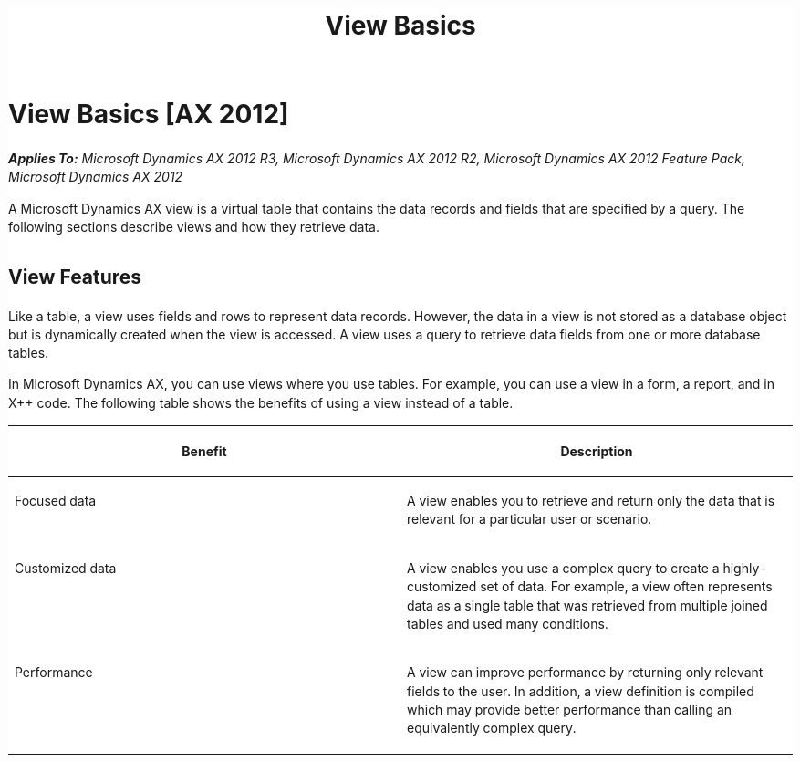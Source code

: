 ﻿---
title: View Basics
TOCTitle: View Basics
ms:assetid: 2adc61ef-0bc8-4460-b358-f8e28ee6b422
ms:mtpsurl: https://msdn.microsoft.com/en-us/library/Bb314551(v=AX.60)
ms:contentKeyID: 35241783
ms.date: 05/18/2015
mtps_version: v=AX.60
---

# View Basics [AX 2012]


_**Applies To:** Microsoft Dynamics AX 2012 R3, Microsoft Dynamics AX 2012 R2, Microsoft Dynamics AX 2012 Feature Pack, Microsoft Dynamics AX 2012_

A Microsoft Dynamics AX view is a virtual table that contains the data records and fields that are specified by a query. The following sections describe views and how they retrieve data.

## View Features

Like a table, a view uses fields and rows to represent data records. However, the data in a view is not stored as a database object but is dynamically created when the view is accessed. A view uses a query to retrieve data fields from one or more database tables.

In Microsoft Dynamics AX, you can use views where you use tables. For example, you can use a view in a form, a report, and in X++ code. The following table shows the benefits of using a view instead of a table.

<table>
<colgroup>
<col style="width: 50%" />
<col style="width: 50%" />
</colgroup>
<thead>
<tr class="header">
<th><p>Benefit</p></th>
<th><p>Description</p></th>
</tr>
</thead>
<tbody>
<tr class="odd">
<td><p>Focused data</p></td>
<td><p>A view enables you to retrieve and return only the data that is relevant for a particular user or scenario.</p></td>
</tr>
<tr class="even">
<td><p>Customized data</p></td>
<td><p>A view enables you use a complex query to create a highly-customized set of data. For example, a view often represents data as a single table that was retrieved from multiple joined tables and used many conditions.</p></td>
</tr>
<tr class="odd">
<td><p>Performance</p></td>
<td><p>A view can improve performance by returning only relevant fields to the user. In addition, a view definition is compiled which may provide better performance than calling an equivalently complex query.</p></td>
</tr>
</tbody>
</table>
